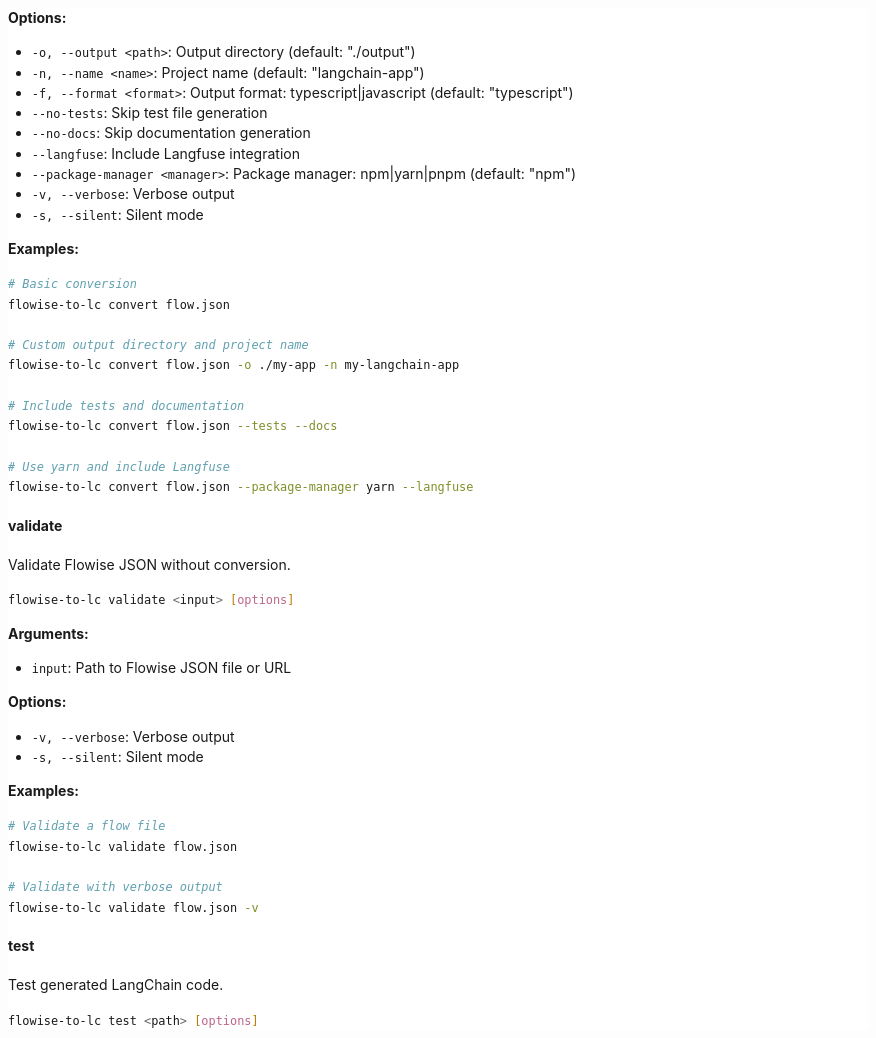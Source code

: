 **Options:**
- `-o, --output <path>`: Output directory (default: "./output")
- `-n, --name <name>`: Project name (default: "langchain-app")
- `-f, --format <format>`: Output format: typescript|javascript (default: "typescript")
- `--no-tests`: Skip test file generation
- `--no-docs`: Skip documentation generation
- `--langfuse`: Include Langfuse integration
- `--package-manager <manager>`: Package manager: npm|yarn|pnpm (default: "npm")
- `-v, --verbose`: Verbose output
- `-s, --silent`: Silent mode

**Examples:**

```bash
# Basic conversion
flowise-to-lc convert flow.json

# Custom output directory and project name
flowise-to-lc convert flow.json -o ./my-app -n my-langchain-app

# Include tests and documentation
flowise-to-lc convert flow.json --tests --docs

# Use yarn and include Langfuse
flowise-to-lc convert flow.json --package-manager yarn --langfuse
```

#### validate

Validate Flowise JSON without conversion.

```bash
flowise-to-lc validate <input> [options]
```

**Arguments:**
- `input`: Path to Flowise JSON file or URL

**Options:**
- `-v, --verbose`: Verbose output
- `-s, --silent`: Silent mode

**Examples:**

```bash
# Validate a flow file
flowise-to-lc validate flow.json

# Validate with verbose output
flowise-to-lc validate flow.json -v
```

#### test

Test generated LangChain code.

```bash
flowise-to-lc test <path> [options]
```
